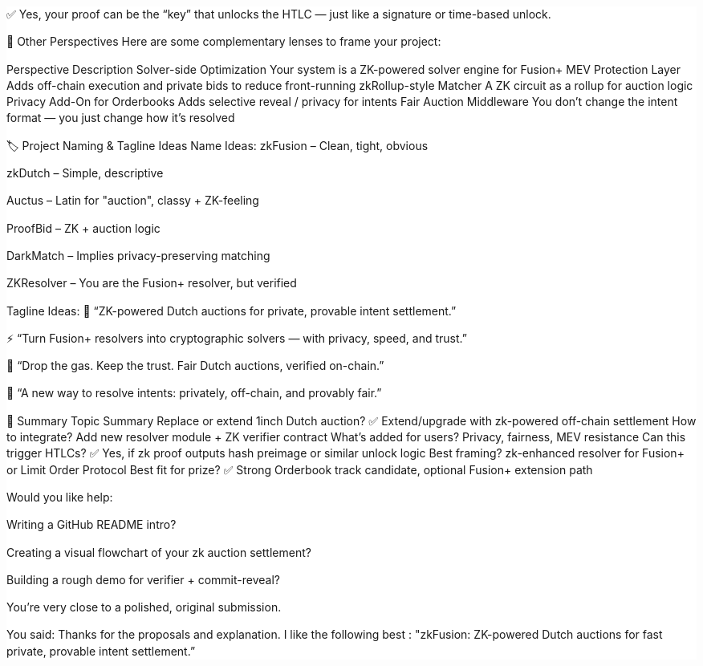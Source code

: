 ✅ Yes, your proof can be the “key” that unlocks the HTLC — just like a signature or time-based unlock.

🧠 Other Perspectives
Here are some complementary lenses to frame your project:

Perspective	Description
Solver-side Optimization	Your system is a ZK-powered solver engine for Fusion+
MEV Protection Layer	Adds off-chain execution and private bids to reduce front-running
zkRollup-style Matcher	A ZK circuit as a rollup for auction logic
Privacy Add-On for Orderbooks	Adds selective reveal / privacy for intents
Fair Auction Middleware	You don’t change the intent format — you just change how it’s resolved

🏷️ Project Naming & Tagline Ideas
Name Ideas:
zkFusion – Clean, tight, obvious

zkDutch – Simple, descriptive

Auctus – Latin for "auction", classy + ZK-feeling

ProofBid – ZK + auction logic

DarkMatch – Implies privacy-preserving matching

ZKResolver – You are the Fusion+ resolver, but verified

Tagline Ideas:
🔐 “ZK-powered Dutch auctions for private, provable intent settlement.”

⚡ “Turn Fusion+ resolvers into cryptographic solvers — with privacy, speed, and trust.”

🔄 “Drop the gas. Keep the trust. Fair Dutch auctions, verified on-chain.”

🧠 “A new way to resolve intents: privately, off-chain, and provably fair.”

🧠 Summary
Topic	Summary
Replace or extend 1inch Dutch auction?	✅ Extend/upgrade with zk-powered off-chain settlement
How to integrate?	Add new resolver module + ZK verifier contract
What’s added for users?	Privacy, fairness, MEV resistance
Can this trigger HTLCs?	✅ Yes, if zk proof outputs hash preimage or similar unlock logic
Best framing?	zk-enhanced resolver for Fusion+ or Limit Order Protocol
Best fit for prize?	✅ Strong Orderbook track candidate, optional Fusion+ extension path

Would you like help:

Writing a GitHub README intro?

Creating a visual flowchart of your zk auction settlement?

Building a rough demo for verifier + commit-reveal?

You’re very close to a polished, original submission.







You said:
Thanks for the proposals and explanation. 
I like the following best : "zkFusion: ZK-powered Dutch auctions for fast private, provable intent settlement.”

